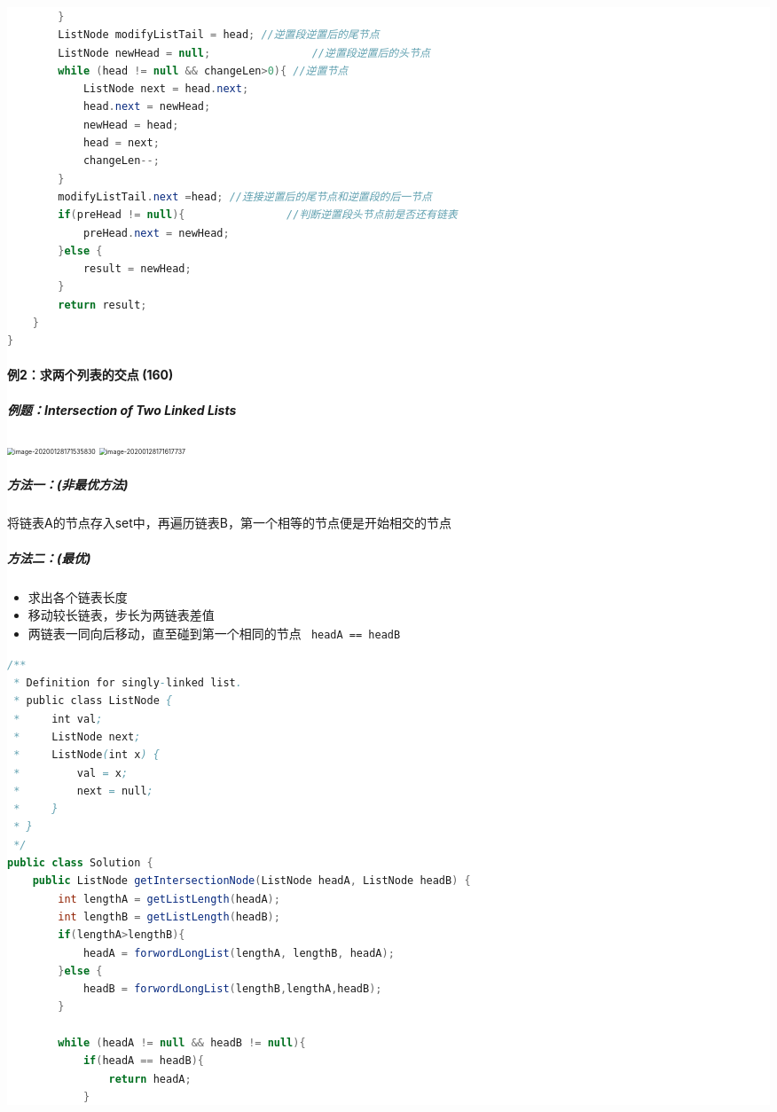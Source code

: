 ```java
        }
        ListNode modifyListTail = head; //逆置段逆置后的尾节点
        ListNode newHead = null;				//逆置段逆置后的头节点
        while (head != null && changeLen>0){ //逆置节点
            ListNode next = head.next;
            head.next = newHead;
            newHead = head;
            head = next;
            changeLen--;
        }
        modifyListTail.next =head; //连接逆置后的尾节点和逆置段的后一节点
        if(preHead != null){				//判断逆置段头节点前是否还有链表
            preHead.next = newHead;
        }else {
            result = newHead;
        }
        return result;
    }
}
```

#### 例2：求两个列表的交点 (160)

##### 例题：Intersection of Two Linked Lists

<img src="/Users/mecewe/Library/Application Support/typora-user-images/image-20200128171535830.png" alt="image-20200128171535830" style="zoom:50%;" />

<img src="/Users/mecewe/Library/Application Support/typora-user-images/image-20200128171617737.png" alt="image-20200128171617737" style="zoom:50%;" />

##### 方法一：(非最优方法)

​	将链表A的节点存入set中，再遍历链表B，第一个相等的节点便是开始相交的节点

##### 方法二：(最优)

- 求出各个链表长度
- 移动较长链表，步长为两链表差值
- 两链表一同向后移动，直至碰到第一个相同的节点 ` headA == headB`

```java
/**
 * Definition for singly-linked list.
 * public class ListNode {
 *     int val;
 *     ListNode next;
 *     ListNode(int x) {
 *         val = x;
 *         next = null;
 *     }
 * }
 */
public class Solution {
    public ListNode getIntersectionNode(ListNode headA, ListNode headB) {
        int lengthA = getListLength(headA);
        int lengthB = getListLength(headB);
        if(lengthA>lengthB){
            headA = forwordLongList(lengthA, lengthB, headA);
        }else {
            headB = forwordLongList(lengthB,lengthA,headB);
        }

        while (headA != null && headB != null){
            if(headA == headB){
                return headA;
            }
```